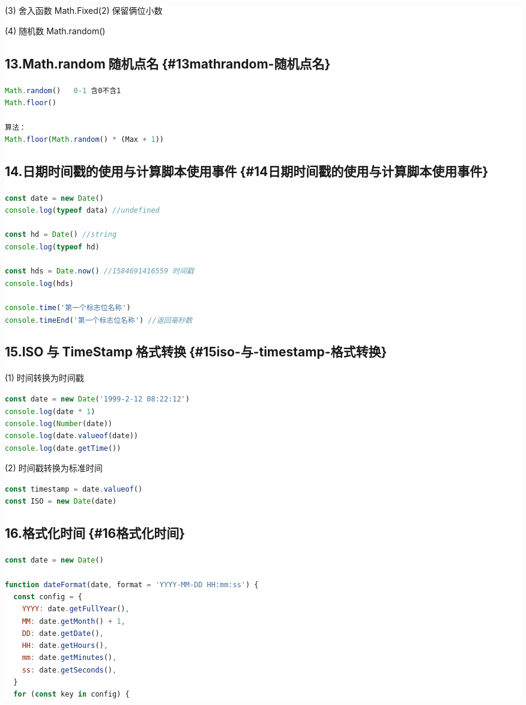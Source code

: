 (3) 舍入函数
Math.Fixed(2) 保留俩位小数

(4) 随机数
Math.random()

## 13.Math.random 随机点名 {#13mathrandom-随机点名}

```js
Math.random()   0-1 含0不含1
Math.floor()

算法：
Math.floor(Math.random() * (Max + 1))
```

## 14.日期时间戳的使用与计算脚本使用事件 {#14日期时间戳的使用与计算脚本使用事件}

```js
const date = new Date()
console.log(typeof data) //undefined

const hd = Date() //string
console.log(typeof hd)

const hds = Date.now() //1584691416559 时间戳
console.log(hds)

console.time('第一个标志位名称')
console.timeEnd('第一个标志位名称') //返回毫秒数
```

## 15.ISO 与 TimeStamp 格式转换 {#15iso-与-timestamp-格式转换}

(1) 时间转换为时间戳

```js
const date = new Date('1999-2-12 08:22:12')
console.log(date * 1)
console.log(Number(date))
console.log(date.valueof(date))
console.log(date.getTime())
```

(2) 时间戳转换为标准时间

```js
const timestamp = date.valueof()
const ISO = new Date(date)
```

## 16.格式化时间 {#16格式化时间}

```js
const date = new Date()

function dateFormat(date, format = 'YYYY-MM-DD HH:mm:ss') {
  const config = {
    YYYY: date.getFullYear(),
    MM: date.getMonth() + 1,
    DD: date.getDate(),
    HH: date.getHours(),
    mm: date.getMinutes(),
    ss: date.getSeconds(),
  }
  for (const key in config) {
```